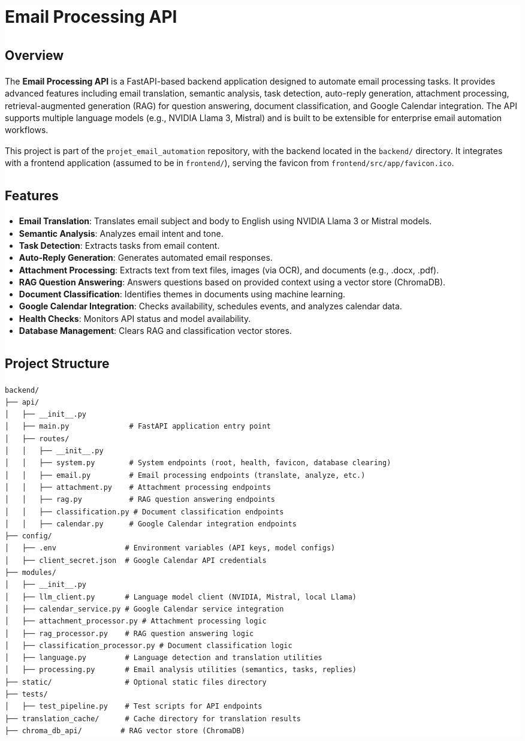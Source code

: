 # Email Processing API

## Overview
The **Email Processing API** is a FastAPI-based backend application designed to automate email processing tasks. It provides advanced features including email translation, semantic analysis, task detection, auto-reply generation, attachment processing, retrieval-augmented generation (RAG) for question answering, document classification, and Google Calendar integration. The API supports multiple language models (e.g., NVIDIA Llama 3, Mistral) and is built to be extensible for enterprise email automation workflows.

This project is part of the `projet_email_automation` repository, with the backend located in the `backend/` directory. It integrates with a frontend application (assumed to be in `frontend/`), serving the favicon from `frontend/src/app/favicon.ico`.

## Features
- **Email Translation**: Translates email subject and body to English using NVIDIA Llama 3 or Mistral models.
- **Semantic Analysis**: Analyzes email intent and tone.
- **Task Detection**: Extracts tasks from email content.
- **Auto-Reply Generation**: Generates automated email responses.
- **Attachment Processing**: Extracts text from text files, images (via OCR), and documents (e.g., .docx, .pdf).
- **RAG Question Answering**: Answers questions based on provided context using a vector store (ChromaDB).
- **Document Classification**: Identifies themes in documents using machine learning.
- **Google Calendar Integration**: Checks availability, schedules events, and analyzes calendar data.
- **Health Checks**: Monitors API status and model availability.
- **Database Management**: Clears RAG and classification vector stores.

## Project Structure
```
backend/
├── api/
│   ├── __init__.py
│   ├── main.py              # FastAPI application entry point
│   ├── routes/
│   │   ├── __init__.py
│   │   ├── system.py        # System endpoints (root, health, favicon, database clearing)
│   │   ├── email.py         # Email processing endpoints (translate, analyze, etc.)
│   │   ├── attachment.py    # Attachment processing endpoints
│   │   ├── rag.py           # RAG question answering endpoints
│   │   ├── classification.py # Document classification endpoints
│   │   ├── calendar.py      # Google Calendar integration endpoints
├── config/
│   ├── .env                # Environment variables (API keys, model configs)
│   ├── client_secret.json  # Google Calendar API credentials
├── modules/
│   ├── __init__.py
│   ├── llm_client.py       # Language model client (NVIDIA, Mistral, local Llama)
│   ├── calendar_service.py # Google Calendar service integration
│   ├── attachment_processor.py # Attachment processing logic
│   ├── rag_processor.py    # RAG question answering logic
│   ├── classification_processor.py # Document classification logic
│   ├── language.py         # Language detection and translation utilities
│   ├── processing.py       # Email analysis utilities (semantics, tasks, replies)
├── static/                 # Optional static files directory
├── tests/
│   ├── test_pipeline.py    # Test scripts for API endpoints
├── translation_cache/      # Cache directory for translation results
├── chroma_db_api/         # RAG vector store (ChromaDB)
```